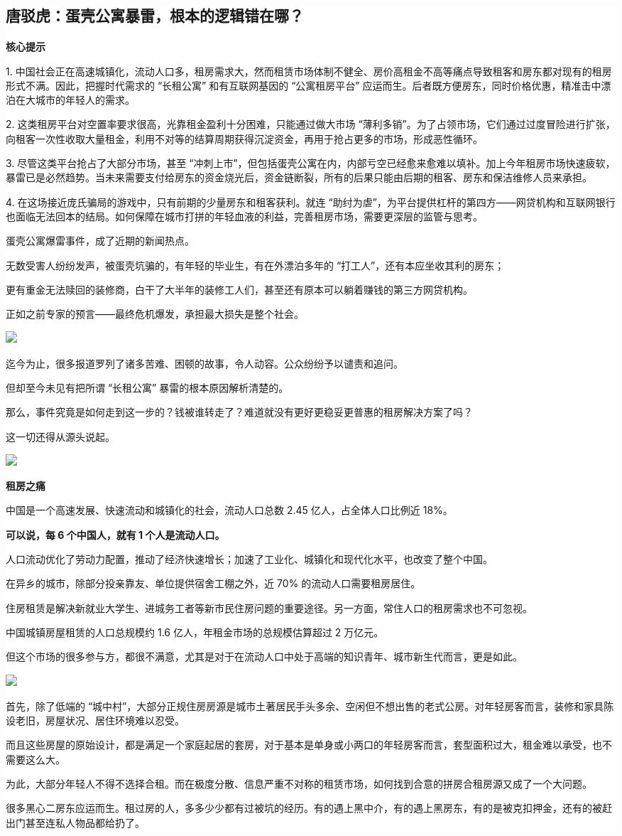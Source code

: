 唐驳虎：蛋壳公寓暴雷，根本的逻辑错在哪？
--------------------

**核心提示**

1\. 中国社会正在高速城镇化，流动人口多，租房需求大，然而租赁市场体制不健全、房价高租金不高等痛点导致租客和房东都对现有的租房形式不满。因此，把握时代需求的 “长租公寓” 和有互联网基因的 “公寓租房平台” 应运而生。后者既方便房东，同时价格优惠，精准击中漂泊在大城市的年轻人的需求。

2\. 这类租房平台对空置率要求很高，光靠租金盈利十分困难，只能通过做大市场 “薄利多销”。为了占领市场，它们通过过度冒险进行扩张，向租客一次性收取大量租金，利用不对等的结算周期获得沉淀资金，再用于抢占更多的市场，形成恶性循环。

3\. 尽管这类平台抢占了大部分市场，甚至 “冲刺上市”，但包括蛋壳公寓在内，内部亏空已经愈来愈难以填补。加上今年租房市场快速疲软，暴雷已是必然趋势。当未来需要支付给房东的资金烧光后，资金链断裂，所有的后果只能由后期的租客、房东和保洁维修人员来承担。

4\. 在这场接近庞氏骗局的游戏中，只有前期的少量房东和租客获利。就连 “助纣为虐”，为平台提供杠杆的第四方——网贷机构和互联网银行也面临无法回本的结局。如何保障在城市打拼的年轻血液的利益，完善租房市场，需要更深层的监管与思考。

蛋壳公寓爆雷事件，成了近期的新闻热点。

无数受害人纷纷发声，被蛋壳坑骗的，有年轻的毕业生，有在外漂泊多年的 “打工人”，还有本应坐收其利的房东；

更有重金无法赎回的装修商，白干了大半年的装修工人们，甚至还有原本可以躺着赚钱的第三方网贷机构。

正如之前专家的预言——最终危机爆发，承担最大损失是整个社会。

![](https://images.weserv.nl/?url=https%3A//pic4.zhimg.com/v2-ae9cff7c610e35b17a6d7a29356a2059_r.jpg%3Fsource%3D1940ef5c)

迄今为止，很多报道罗列了诸多苦难、困顿的故事，令人动容。公众纷纷予以谴责和追问。

但却至今未见有把所谓 “长租公寓” 暴雷的根本原因解析清楚的。

那么，事件究竟是如何走到这一步的？钱被谁转走了？难道就没有更好更稳妥更普惠的租房解决方案了吗？

这一切还得从源头说起。

![](https://images.weserv.nl/?url=https%3A//pic1.zhimg.com/v2-86f08257fc780e02c2b90bba82216320_r.jpg%3Fsource%3D1940ef5c)

**租房之痛**

中国是一个高速发展、快速流动和城镇化的社会，流动人口总数 2.45 亿人，占全体人口比例近 18%。

**可以说，每 6 个中国人，就有 1 个人是流动人口。**

人口流动优化了劳动力配置，推动了经济快速增长；加速了工业化、城镇化和现代化水平，也改变了整个中国。

在异乡的城市，除部分投亲靠友、单位提供宿舍工棚之外，近 70% 的流动人口需要租房居住。

住房租赁是解决新就业大学生、进城务工者等新市民住房问题的重要途径。另一方面，常住人口的租房需求也不可忽视。

中国城镇房屋租赁的人口总规模约 1.6 亿人，年租金市场的总规模估算超过 2 万亿元。

但这个市场的很多参与方，都很不满意，尤其是对于在流动人口中处于高端的知识青年、城市新生代而言，更是如此。

![](https://images.weserv.nl/?url=https%3A//pic3.zhimg.com/v2-e3e88c572b75221f433cc8b41da43687_r.jpg%3Fsource%3D1940ef5c)

首先，除了低端的 “城中村”，大部分正规住房房源是城市土著居民手头多余、空闲但不想出售的老式公房。对年轻房客而言，装修和家具陈设老旧，房屋状况、居住环境难以忍受。

而且这些房屋的原始设计，都是满足一个家庭起居的套房，对于基本是单身或小两口的年轻房客而言，套型面积过大，租金难以承受，也不需要这么大。

为此，大部分年轻人不得不选择合租。而在极度分散、信息严重不对称的租赁市场，如何找到合意的拼房合租房源又成了一个大问题。

很多黑心二房东应运而生。租过房的人，多多少少都有过被坑的经历。有的遇上黑中介，有的遇上黑房东，有的是被克扣押金，还有的被赶出门甚至连私人物品都给扔了。
